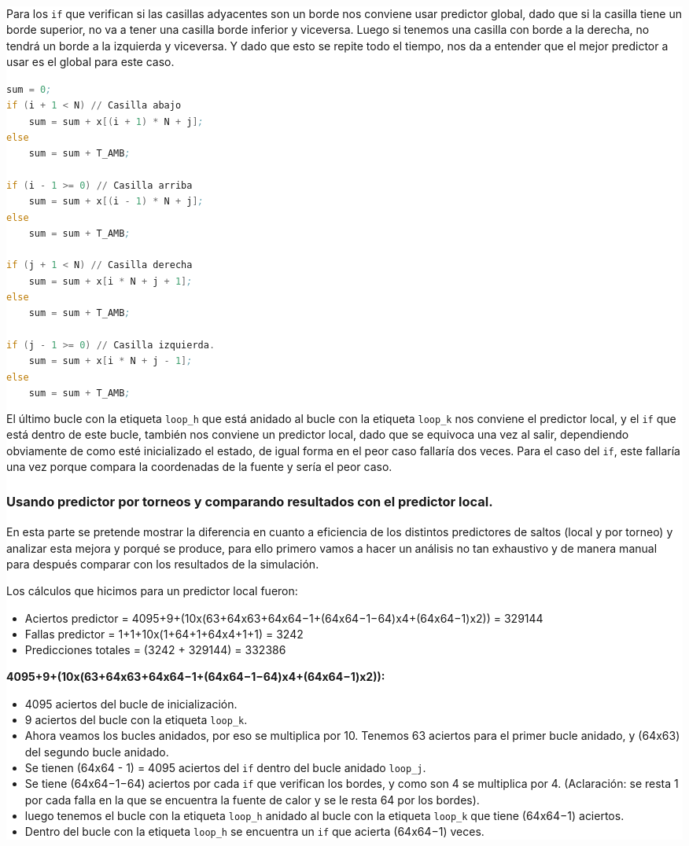 Para los `if` que verifican si las casillas adyacentes son un borde nos conviene usar predictor global, dado que si la casilla tiene un borde superior, no va a tener una casilla borde inferior y viceversa. Luego si tenemos una casilla con borde a la derecha, no tendrá un borde a la izquierda y viceversa. Y dado que esto se repite todo el tiempo, nos da a entender que el mejor predictor a usar es el global para este caso.

```asm
sum = 0;
if (i + 1 < N) // Casilla abajo
    sum = sum + x[(i + 1) * N + j];
else
    sum = sum + T_AMB;

if (i - 1 >= 0) // Casilla arriba
    sum = sum + x[(i - 1) * N + j];
else
    sum = sum + T_AMB;

if (j + 1 < N) // Casilla derecha
    sum = sum + x[i * N + j + 1];
else
    sum = sum + T_AMB;

if (j - 1 >= 0) // Casilla izquierda.
    sum = sum + x[i * N + j - 1];
else
    sum = sum + T_AMB;
```

El último bucle con la etiqueta `loop_h` que está anidado al bucle con la etiqueta `loop_k` nos conviene el predictor local, y el `if` que está dentro de este bucle, también nos conviene un predictor local, dado que se equivoca una vez al salir, dependiendo obviamente de como esté inicializado el estado, de igual forma en el peor caso fallaría dos veces.
Para el caso del `if`, este fallaría una vez porque compara la coordenadas de la fuente y sería el peor caso.

### Usando predictor por torneos y comparando resultados con el predictor local.

En esta parte se pretende mostrar la diferencia en cuanto a eficiencia de los distintos predictores de saltos (local y por torneo) y analizar esta mejora y porqué se produce, para ello primero vamos a hacer un análisis no tan exhaustivo y de manera manual para después comparar con los resultados de la simulación.

Los cálculos que hicimos para un predictor local fueron:

- Aciertos predictor = 4095+9+(10x(63+64x63+64x64−1+(64x64−1−64)x4+(64x64−1)x2)) = 329144
- Fallas predictor = 1+1+10x(1+64+1+64x4+1+1) = 3242
- Predicciones totales = (3242 + 329144) = 332386

**4095+9+(10x(63+64x63+64x64−1+(64x64−1−64)x4+(64x64−1)x2)):**

- 4095 aciertos del bucle de inicialización.
- 9 aciertos del bucle con la etiqueta `loop_k`.
- Ahora veamos los bucles anidados, por eso se multiplica por 10. Tenemos 63 aciertos para el primer bucle anidado, y (64x63) del segundo bucle anidado.
- Se tienen (64x64 - 1) = 4095 aciertos del `if` dentro del bucle anidado `loop_j`.
- Se tiene (64x64−1−64) aciertos por cada `if` que verifican los bordes, y como son 4 se multiplica por 4. (Aclaración: se resta 1 por cada falla en la que se encuentra la fuente de calor y se le resta 64 por los bordes).
- luego tenemos el bucle con la etiqueta `loop_h` anidado al bucle con la etiqueta `loop_k` que tiene (64x64−1) aciertos.
- Dentro del bucle con la etiqueta `loop_h` se encuentra un `if` que acierta (64x64−1) veces.
